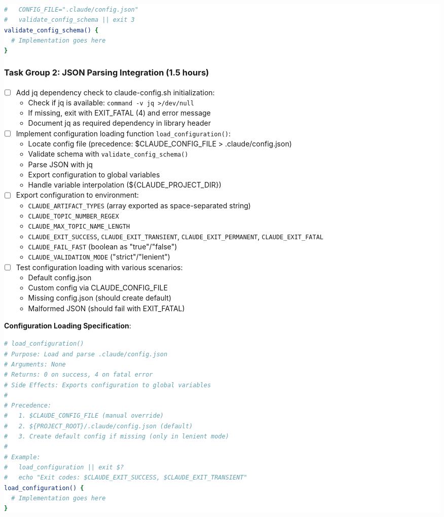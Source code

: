 ```bash
#   CONFIG_FILE=".claude/config.json"
#   validate_config_schema || exit 3
validate_config_schema() {
  # Implementation goes here
}
```

### Task Group 2: JSON Parsing Integration (1.5 hours)

- [ ] Add jq dependency check to claude-config.sh initialization:
  - Check if jq is available: `command -v jq >/dev/null`
  - If missing, exit with EXIT_FATAL (4) and error message
  - Document jq as required dependency in library header
- [ ] Implement configuration loading function `load_configuration()`:
  - Locate config file (precedence: $CLAUDE_CONFIG_FILE > .claude/config.json)
  - Validate schema with `validate_config_schema()`
  - Parse JSON with jq
  - Export configuration to global variables
  - Handle variable interpolation (${CLAUDE_PROJECT_DIR})
- [ ] Export configuration to environment:
  - `CLAUDE_ARTIFACT_TYPES` (array exported as space-separated string)
  - `CLAUDE_TOPIC_NUMBER_REGEX`
  - `CLAUDE_MAX_TOPIC_NAME_LENGTH`
  - `CLAUDE_EXIT_SUCCESS`, `CLAUDE_EXIT_TRANSIENT`, `CLAUDE_EXIT_PERMANENT`, `CLAUDE_EXIT_FATAL`
  - `CLAUDE_FAIL_FAST` (boolean as "true"/"false")
  - `CLAUDE_VALIDATION_MODE` ("strict"/"lenient")
- [ ] Test configuration loading with various scenarios:
  - Default config.json
  - Custom config via CLAUDE_CONFIG_FILE
  - Missing config.json (should create default)
  - Malformed JSON (should fail with EXIT_FATAL)

**Configuration Loading Specification**:
```bash
# load_configuration()
# Purpose: Load and parse .claude/config.json
# Arguments: None
# Returns: 0 on success, 4 on fatal error
# Side Effects: Exports configuration to global variables
#
# Precedence:
#   1. $CLAUDE_CONFIG_FILE (manual override)
#   2. ${PROJECT_ROOT}/.claude/config.json (default)
#   3. Create default config if missing (only in lenient mode)
#
# Example:
#   load_configuration || exit $?
#   echo "Exit codes: $CLAUDE_EXIT_SUCCESS, $CLAUDE_EXIT_TRANSIENT"
load_configuration() {
  # Implementation goes here
}
```
